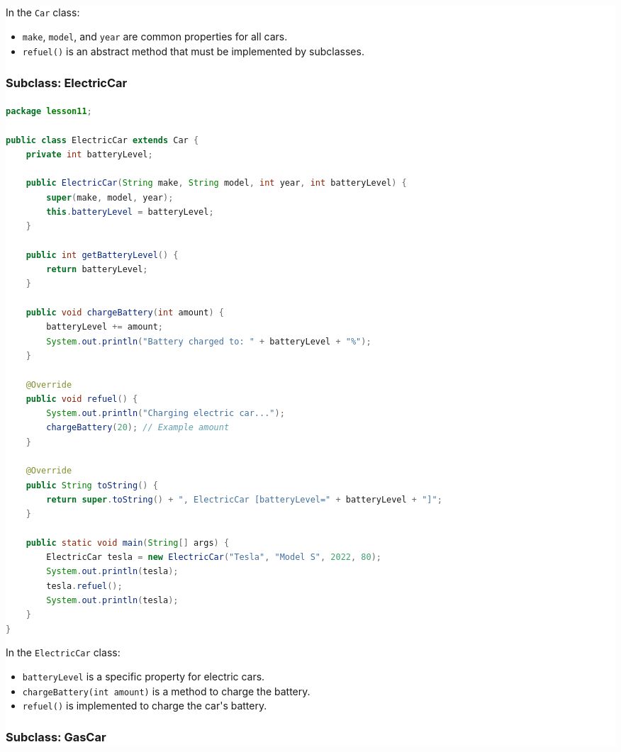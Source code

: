 In the `Car` class:
- `make`, `model`, and `year` are common properties for all cars.
- `refuel()` is an abstract method that must be implemented by subclasses.

### Subclass: ElectricCar

```java
package lesson11;

public class ElectricCar extends Car {
    private int batteryLevel;

    public ElectricCar(String make, String model, int year, int batteryLevel) {
        super(make, model, year);
        this.batteryLevel = batteryLevel;
    }

    public int getBatteryLevel() {
        return batteryLevel;
    }

    public void chargeBattery(int amount) {
        batteryLevel += amount;
        System.out.println("Battery charged to: " + batteryLevel + "%");
    }

    @Override
    public void refuel() {
        System.out.println("Charging electric car...");
        chargeBattery(20); // Example amount
    }

    @Override
    public String toString() {
        return super.toString() + ", ElectricCar [batteryLevel=" + batteryLevel + "]";
    }

    public static void main(String[] args) {
        ElectricCar tesla = new ElectricCar("Tesla", "Model S", 2022, 80);
        System.out.println(tesla);
        tesla.refuel();
        System.out.println(tesla);
    }
}
```

In the `ElectricCar` class:
- `batteryLevel` is a specific property for electric cars.
- `chargeBattery(int amount)` is a method to charge the battery.
- `refuel()` is implemented to charge the car's battery.

### Subclass: GasCar
